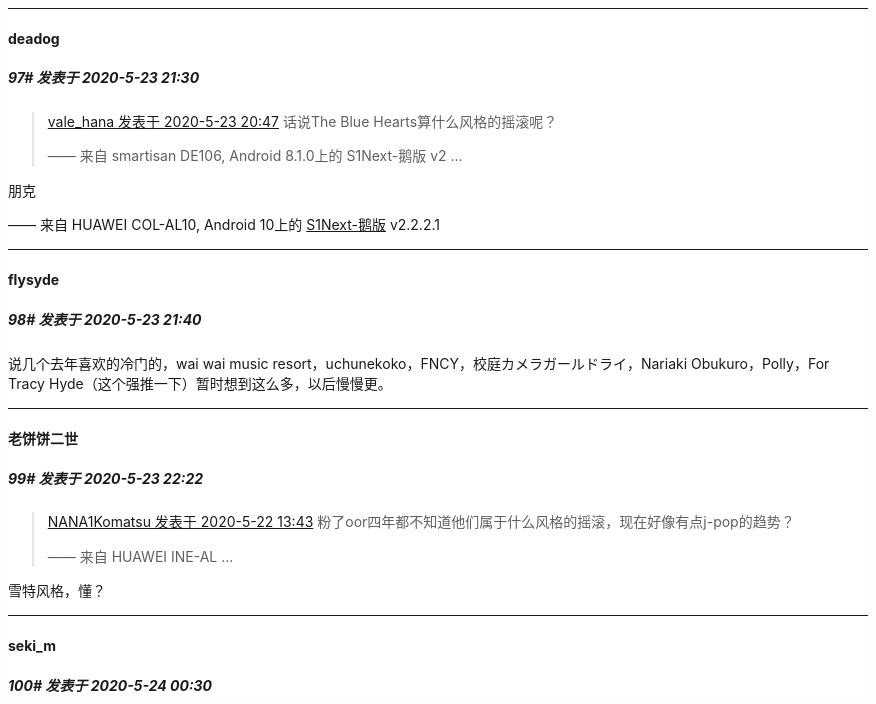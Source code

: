 




-----

####  deadog  
##### 97#       发表于 2020-5-23 21:30



<blockquote><a href="httphttps://bbs.saraba1st.com/2b/forum.php?mod=redirect&amp;goto=findpost&amp;pid=47533024&amp;ptid=1936714" target="_blank">vale_hana 发表于 2020-5-23 20:47</a>
话说The Blue Hearts算什么风格的摇滚呢？

—— 来自 smartisan DE106, Android 8.1.0上的 S1Next-鹅版 v2 ...</blockquote>
朋克

—— 来自 HUAWEI COL-AL10, Android 10上的 [S1Next-鹅版](https://github.com/ykrank/S1-Next/releases) v2.2.2.1







-----

####  flysyde  
##### 98#       发表于 2020-5-23 21:40




说几个去年喜欢的冷门的，wai wai music resort，uchunekoko，FNCY，校庭カメラガールドライ，Nariaki Obukuro，Polly，For Tracy Hyde（这个强推一下）暂时想到这么多，以后慢慢更。







-----

####  老饼饼二世  
##### 99#       发表于 2020-5-23 22:22



<blockquote><a href="httphttps://bbs.saraba1st.com/2b/forum.php?mod=redirect&amp;goto=findpost&amp;pid=47515492&amp;ptid=1936714" target="_blank">NANA1Komatsu 发表于 2020-5-22 13:43</a>
粉了oor四年都不知道他们属于什么风格的摇滚，现在好像有点j-pop的趋势？

—— 来自 HUAWEI INE-AL ...</blockquote>
雪特风格，懂？







-----

####  seki_m  
##### 100#       发表于 2020-5-24 00:30
